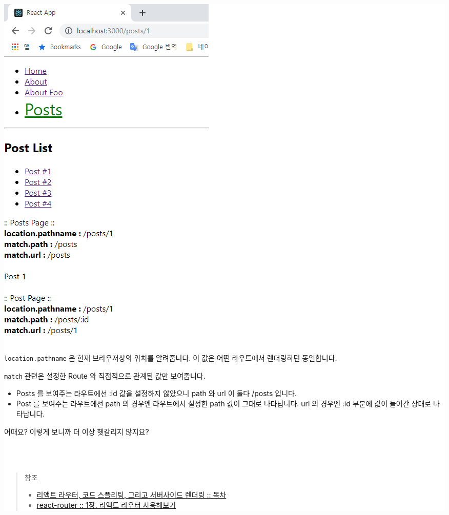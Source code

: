 ![Route props info](../Images/2019/08/20190802-0800-12.PNG)

`location.pathname` 은 현재 브라우저상의 위치를 알려줍니다. 이 값은 어떤 라우트에서 렌더링하던 동일합니다.

`match` 관련은 설정한 Route 와 직접적으로 관계된 값만 보여줍니다.

- Posts 를 보여주는 라우트에선 :id 값을 설정하지 않았으니 path 와 url 이 둘다 /posts 입니다.
- Post 를 보여주는 라우트에선 path 의 경우엔 라우트에서 설정한 path 값이 그대로 나타납니다. url 의 경우엔 :id 부분에 값이 들어간 상태로 나타납니다.

어때요? 이렇게 보니까 더 이상 헷갈리지 않지요?

<br/>
<br/>

> 참조
>
> - [리액트 라우터, 코드 스플리팅, 그리고 서버사이드 렌더링 :: 목차](https://velopert.com/3411)
> - [react-router :: 1장. 리액트 라우터 사용해보기](https://velopert.com/3417)
